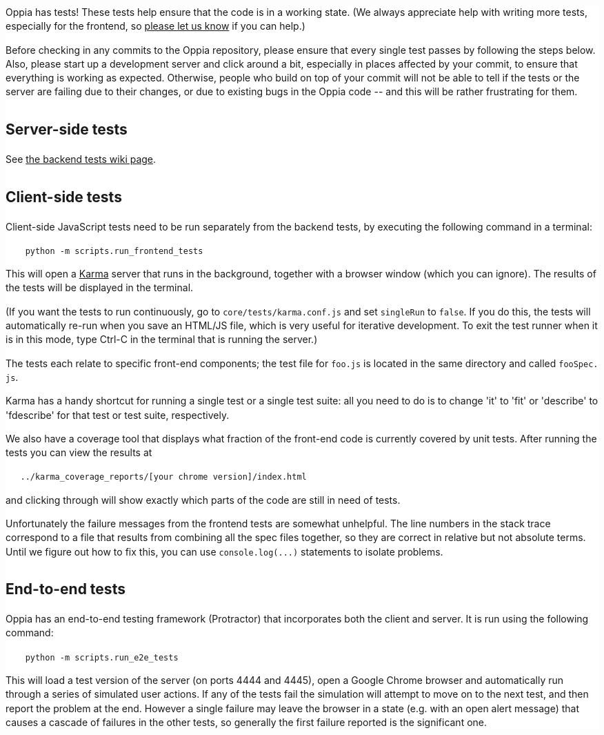 Oppia has tests! These tests help ensure that the code is in a working state. (We always appreciate help with writing more tests, especially for the frontend, so [please let us know](https://github.com/oppia/oppia/wiki/Contributing-code-to-Oppia) if you can help.)

Before checking in any commits to the Oppia repository, please ensure that every single test passes by following the steps below. Also, please start up a development server and click around a bit, especially in places affected by your commit, to ensure that everything is working as expected. Otherwise, people who build on top of your commit will not be able to tell if the tests or the server are failing due to their changes, or due to existing bugs in the Oppia code -- and this will be rather frustrating for them.

## Server-side tests ##

See [the backend tests wiki page](Backend-tests.md).

## Client-side tests ##

Client-side JavaScript tests need to be run separately from the backend tests, by executing the following command in a terminal:
```
    python -m scripts.run_frontend_tests
```

This will open a [Karma](http://karma-runner.github.io/0.10/index.html) server that runs in the background, together with a browser window (which you can ignore). The results of the tests will be displayed in the terminal.

(If you want the tests to run continuously, go to `core/tests/karma.conf.js` and set `singleRun` to `false`. If you do this, the tests will automatically re-run when you save an HTML/JS file, which is very useful for iterative development. To exit the test runner when it is in this mode, type Ctrl-C in the terminal that is running the server.)

The tests each relate to specific front-end components; the test file for `foo.js` is located in the same directory and called `fooSpec.js`.

Karma has a handy shortcut for running a single test or a single test suite: all you need to do is to change 'it' to 'fit' or 'describe' to 'fdescribe' for that test or test suite, respectively.

We also have a coverage tool that displays what fraction of the front-end code is currently covered by unit tests. After running the tests you can view the results at
```
   ../karma_coverage_reports/[your chrome version]/index.html
```
and clicking through will show exactly which parts of the code are still in need of tests.

Unfortunately the failure messages from the frontend tests are somewhat unhelpful. The line numbers in the stack trace correspond to a file that results from combining all the spec files together, so they are correct in relative but not absolute terms. Until we figure out how to fix this, you can use `console.log(...)` statements to isolate problems.

## End-to-end tests ##

Oppia has an end-to-end testing framework (Protractor) that incorporates both the client and server. It is run using the following command:
```
    python -m scripts.run_e2e_tests
```
This will load a test version of the server (on ports 4444 and 4445), open a Google Chrome browser and automatically run through a series of simulated user actions. If any of the tests fail the simulation will attempt to move on to the next test, and then report the problem at the end. However a single failure may leave the browser in a state (e.g. with an open alert message) that causes a cascade of failures in the other tests, so generally the first failure reported is the significant one.
